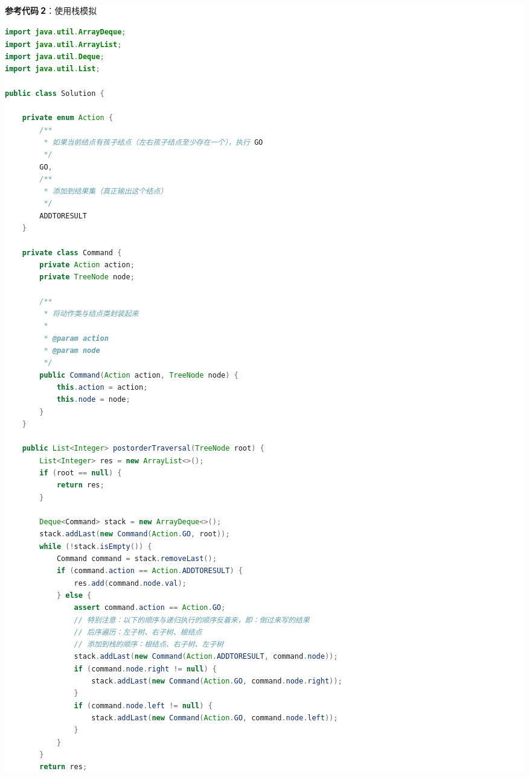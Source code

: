 
**参考代码 2**：使用栈模拟

```Java []
import java.util.ArrayDeque;
import java.util.ArrayList;
import java.util.Deque;
import java.util.List;

public class Solution {

    private enum Action {
        /**
         * 如果当前结点有孩子结点（左右孩子结点至少存在一个），执行 GO
         */
        GO,
        /**
         * 添加到结果集（真正输出这个结点）
         */
        ADDTORESULT
    }

    private class Command {
        private Action action;
        private TreeNode node;

        /**
         * 将动作类与结点类封装起来
         *
         * @param action
         * @param node
         */
        public Command(Action action, TreeNode node) {
            this.action = action;
            this.node = node;
        }
    }

    public List<Integer> postorderTraversal(TreeNode root) {
        List<Integer> res = new ArrayList<>();
        if (root == null) {
            return res;
        }

        Deque<Command> stack = new ArrayDeque<>();
        stack.addLast(new Command(Action.GO, root));
        while (!stack.isEmpty()) {
            Command command = stack.removeLast();
            if (command.action == Action.ADDTORESULT) {
                res.add(command.node.val);
            } else {
                assert command.action == Action.GO;
                // 特别注意：以下的顺序与递归执行的顺序反着来，即：倒过来写的结果
                // 后序遍历：左子树、右子树、根结点
                // 添加到栈的顺序：根结点、右子树、左子树
                stack.addLast(new Command(Action.ADDTORESULT, command.node));
                if (command.node.right != null) {
                    stack.addLast(new Command(Action.GO, command.node.right));
                }
                if (command.node.left != null) {
                    stack.addLast(new Command(Action.GO, command.node.left));
                }
            }
        }
        return res;
```